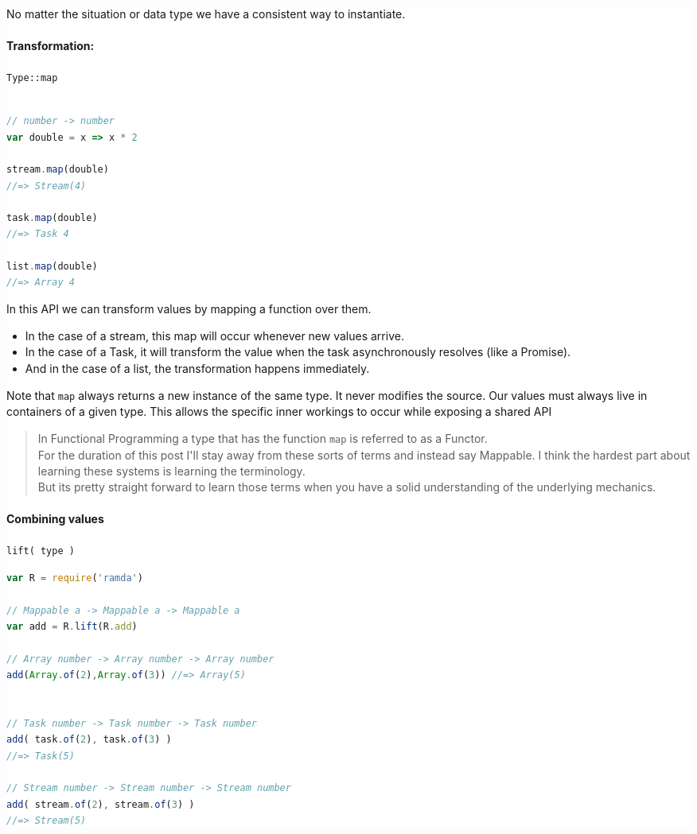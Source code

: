 No matter the situation or data type we have a consistent way to instantiate.

#### Transformation:

`Type::map`

```javascript

// number -> number
var double = x => x * 2

stream.map(double)
//=> Stream(4)

task.map(double)
//=> Task 4

list.map(double)
//=> Array 4
```

In this API we can transform values by mapping a function over them.

- In the case of a stream, this map will occur whenever new values arrive.
- In the case of a Task, it will transform the value when the task asynchronously resolves (like a Promise).
- And in the case of a list, the transformation happens immediately.

Note that `map` always returns a new instance of the same type.  It never modifies the source.
Our values must always live in containers of a given type.
This allows the specific inner workings to occur while exposing a shared API

> In Functional Programming a type that has the function `map` is referred to as a Functor.  
For the duration of this post I'll stay away from these sorts of terms and instead say Mappable.
I think the hardest part about learning these systems is learning the terminology.  
But its pretty straight forward to learn those terms when you have a solid understanding of the underlying mechanics.

#### Combining values

`lift( type )`

```javascript
var R = require('ramda')

// Mappable a -> Mappable a -> Mappable a
var add = R.lift(R.add)

// Array number -> Array number -> Array number
add(Array.of(2),Array.of(3)) //=> Array(5)


// Task number -> Task number -> Task number
add( task.of(2), task.of(3) )
//=> Task(5)

// Stream number -> Stream number -> Stream number
add( stream.of(2), stream.of(3) )
//=> Stream(5)

```
